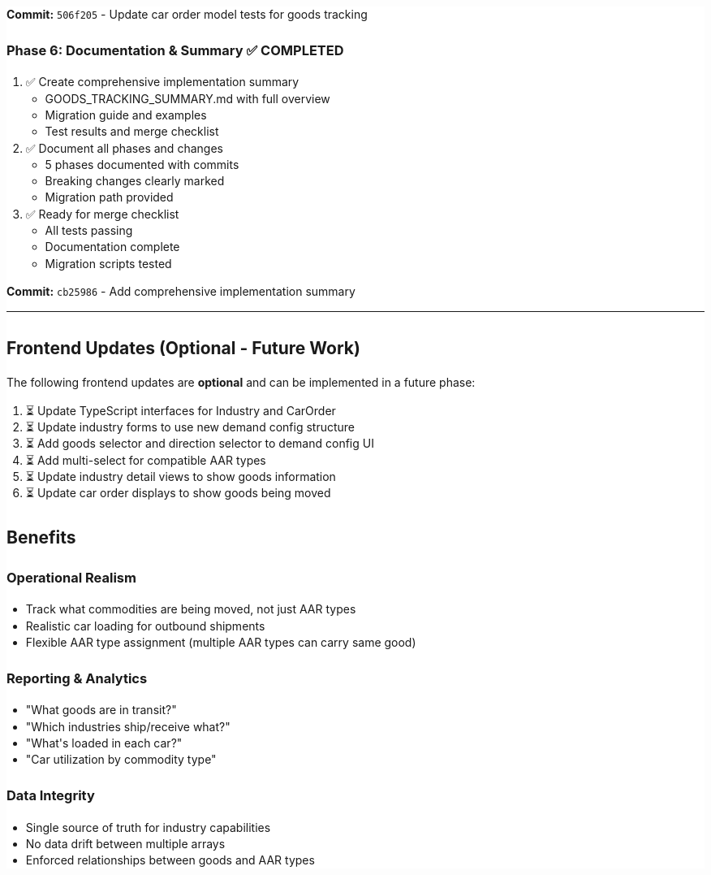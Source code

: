 **Commit:** `506f205` - Update car order model tests for goods tracking

### Phase 6: Documentation & Summary ✅ COMPLETED

1. ✅ Create comprehensive implementation summary
   - GOODS_TRACKING_SUMMARY.md with full overview
   - Migration guide and examples
   - Test results and merge checklist
2. ✅ Document all phases and changes
   - 5 phases documented with commits
   - Breaking changes clearly marked
   - Migration path provided
3. ✅ Ready for merge checklist
   - All tests passing
   - Documentation complete
   - Migration scripts tested

**Commit:** `cb25986` - Add comprehensive implementation summary

---

## Frontend Updates (Optional - Future Work)

The following frontend updates are **optional** and can be implemented in a future phase:

1. ⏳ Update TypeScript interfaces for Industry and CarOrder
2. ⏳ Update industry forms to use new demand config structure
3. ⏳ Add goods selector and direction selector to demand config UI
4. ⏳ Add multi-select for compatible AAR types
5. ⏳ Update industry detail views to show goods information
6. ⏳ Update car order displays to show goods being moved

## Benefits

### Operational Realism

- Track what commodities are being moved, not just AAR types
- Realistic car loading for outbound shipments
- Flexible AAR type assignment (multiple AAR types can carry same good)

### Reporting & Analytics

- "What goods are in transit?"
- "Which industries ship/receive what?"
- "What's loaded in each car?"
- "Car utilization by commodity type"

### Data Integrity

- Single source of truth for industry capabilities
- No data drift between multiple arrays
- Enforced relationships between goods and AAR types
